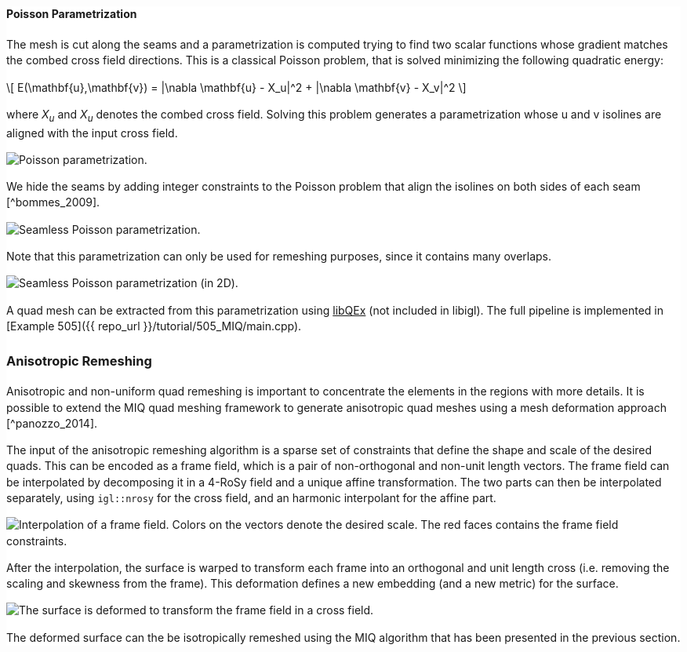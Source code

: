 #### Poisson Parametrization

The mesh is cut along the seams and a parametrization is computed trying to
find two scalar functions whose gradient matches the combed cross field
directions. This is a classical Poisson problem, that is solved minimizing the
following quadratic energy:

\\[ E(\mathbf{u},\mathbf{v}) = |\nabla \mathbf{u} - X_u|^2 + |\nabla \mathbf{v} - X_v|^2 \\]

where $X_u$ and $X_u$ denotes the combed cross field. Solving this
problem generates a parametrization whose u and v isolines are aligned with the
input cross field.

![Poisson parametrization.](images/505_MIQ_8.png)

We hide the seams by adding integer constraints to the Poisson problem
that align the isolines on both sides of each seam [^bommes_2009].

![Seamless Poisson parametrization.](images/505_MIQ_7.png)

Note that this parametrization can only be used for remeshing purposes, since
it contains many overlaps.

![Seamless Poisson parametrization (in 2D).](images/505_MIQ_6.png)

A quad mesh can be extracted from this parametrization using
[libQEx](https://github.com/hcebke/libQEx) (not included in libigl).
The full pipeline is implemented in [Example 505]({{ repo_url }}/tutorial/505_MIQ/main.cpp).

### Anisotropic Remeshing

Anisotropic and non-uniform quad remeshing is important to concentrate the
elements in the regions with more details. It is possible to extend the MIQ
quad meshing framework to generate anisotropic quad meshes using a mesh
deformation approach [^panozzo_2014].

The input of the anisotropic remeshing algorithm is a sparse set of constraints
that define the shape and scale of the desired quads. This can be encoded as a
frame field, which is a pair of non-orthogonal and non-unit length vectors. The
frame field can be interpolated by decomposing it in a 4-RoSy field and a
unique affine transformation. The two parts can then be interpolated
separately, using `igl::nrosy` for the cross field, and an harmonic interpolant
for the affine part.

![Interpolation of a frame field. Colors on the vectors denote the desired scale. The red faces contains the frame field constraints.](images/506_FrameField_1.png)

After the interpolation, the surface is warped to transform each frame into an
orthogonal and unit length cross (i.e. removing the scaling and skewness from
the frame). This deformation defines a new embedding (and a new metric) for the
surface.

![The surface is deformed to transform the frame field in a cross field.](images/506_FrameField_2.png)

The deformed surface can the be isotropically remeshed using the MIQ algorithm
that has been presented in the previous section.
